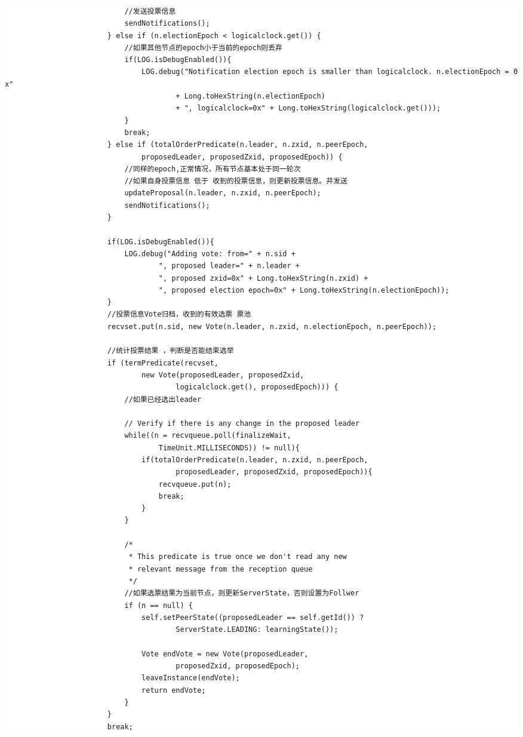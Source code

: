 ```
                            //发送投票信息
                            sendNotifications();
                        } else if (n.electionEpoch < logicalclock.get()) {
                            //如果其他节点的epoch小于当前的epoch则丢弃
                            if(LOG.isDebugEnabled()){
                                LOG.debug("Notification election epoch is smaller than logicalclock. n.electionEpoch = 0x"
                                        + Long.toHexString(n.electionEpoch)
                                        + ", logicalclock=0x" + Long.toHexString(logicalclock.get()));
                            }
                            break;
                        } else if (totalOrderPredicate(n.leader, n.zxid, n.peerEpoch,
                                proposedLeader, proposedZxid, proposedEpoch)) {
                            //同样的epoch,正常情况，所有节点基本处于同一轮次
                            //如果自身投票信息 低于 收到的投票信息，则更新投票信息。并发送
                            updateProposal(n.leader, n.zxid, n.peerEpoch);
                            sendNotifications();
                        }

                        if(LOG.isDebugEnabled()){
                            LOG.debug("Adding vote: from=" + n.sid +
                                    ", proposed leader=" + n.leader +
                                    ", proposed zxid=0x" + Long.toHexString(n.zxid) +
                                    ", proposed election epoch=0x" + Long.toHexString(n.electionEpoch));
                        }
                        //投票信息Vote归档，收到的有效选票 票池
                        recvset.put(n.sid, new Vote(n.leader, n.zxid, n.electionEpoch, n.peerEpoch));

                        //统计投票结果 ，判断是否能结束选举
                        if (termPredicate(recvset,
                                new Vote(proposedLeader, proposedZxid,
                                        logicalclock.get(), proposedEpoch))) {
                            //如果已经选出leader

                            // Verify if there is any change in the proposed leader
                            while((n = recvqueue.poll(finalizeWait,
                                    TimeUnit.MILLISECONDS)) != null){
                                if(totalOrderPredicate(n.leader, n.zxid, n.peerEpoch,
                                        proposedLeader, proposedZxid, proposedEpoch)){
                                    recvqueue.put(n);
                                    break;
                                }
                            }

                            /*
                             * This predicate is true once we don't read any new
                             * relevant message from the reception queue
                             */
                            //如果选票结果为当前节点，则更新ServerState，否则设置为Follwer
                            if (n == null) {
                                self.setPeerState((proposedLeader == self.getId()) ?
                                        ServerState.LEADING: learningState());

                                Vote endVote = new Vote(proposedLeader,
                                        proposedZxid, proposedEpoch);
                                leaveInstance(endVote);
                                return endVote;
                            }
                        }
                        break;
```